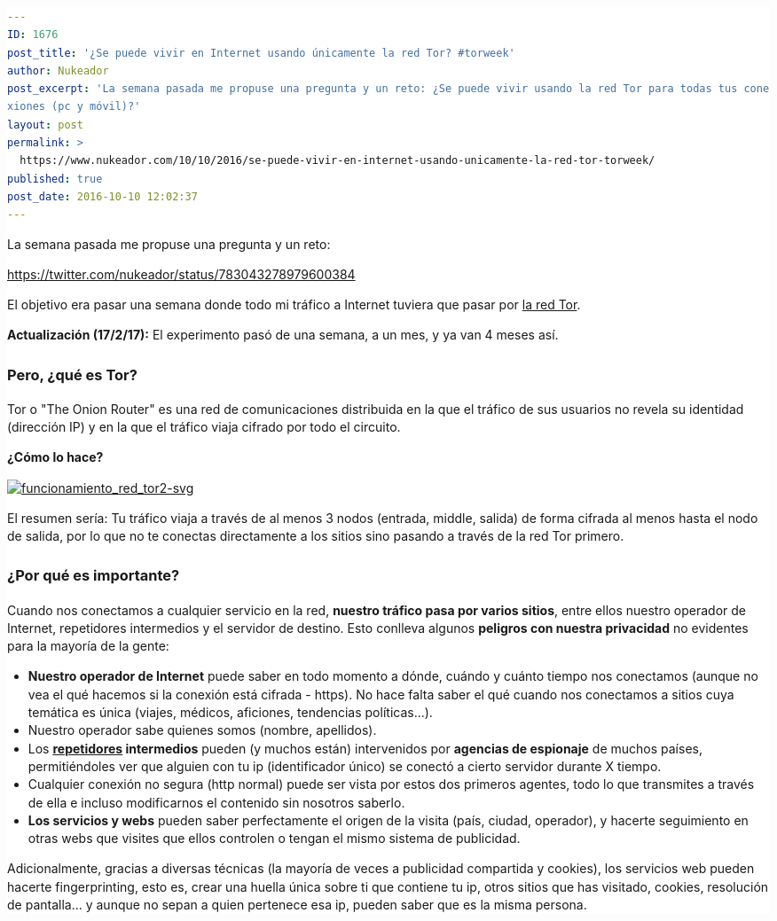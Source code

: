 ```yaml
---
ID: 1676
post_title: '¿Se puede vivir en Internet usando únicamente la red Tor? #torweek'
author: Nukeador
post_excerpt: 'La semana pasada me propuse una pregunta y un reto: ¿Se puede vivir usando la red Tor para todas tus conexiones (pc y móvil)?'
layout: post
permalink: >
  https://www.nukeador.com/10/10/2016/se-puede-vivir-en-internet-usando-unicamente-la-red-tor-torweek/
published: true
post_date: 2016-10-10 12:02:37
---
```

La semana pasada me propuse una pregunta y un reto:

https://twitter.com/nukeador/status/783043278979600384

El objetivo era pasar una semana donde todo mi tráfico a Internet tuviera que pasar por <a href="https://es.wikipedia.org/wiki/Tor_(red_de_anonimato)">la red Tor</a>.

<strong>Actualización (17/2/17):</strong> El experimento pasó de una semana, a un mes, y ya van 4 meses así.
<h3>Pero, ¿qué es Tor?</h3>
Tor o "The Onion Router" es una red de comunicaciones distribuida en la que el tráfico de sus usuarios no revela su identidad (dirección IP) y en la que el tráfico viaja cifrado por todo el circuito.

<strong>¿Cómo lo hace?</strong>

<a href="/wp-content/uploads/2016/10/Funcionamiento_red_tor2.svg_.png"><img class="aligncenter wp-image-1678 size-large" src="/wp-content/uploads/2016/10/Funcionamiento_red_tor2.svg_-1024x408.png" alt="funcionamiento_red_tor2-svg" width="962" height="383" /></a>

El resumen sería: Tu tráfico viaja a través de al menos 3 nodos (entrada, middle, salida) de forma cifrada al menos hasta el nodo de salida, por lo que no te conectas directamente a los sitios sino pasando a través de la red Tor primero.
<h3>¿Por qué es importante?</h3>
Cuando nos conectamos a cualquier servicio en la red, <strong>nuestro tráfico pasa por varios sitios</strong>, entre ellos nuestro operador de Internet, repetidores intermedios y el servidor de destino. Esto conlleva algunos <strong>peligros con nuestra privacidad</strong> no evidentes para la mayoría de la gente:
<ul>
 	<li><strong>Nuestro operador de Internet</strong> puede saber en todo momento a dónde, cuándo y cuánto tiempo nos conectamos (aunque no vea el qué hacemos si la conexión está cifrada - https). No hace falta saber el qué cuando nos conectamos a sitios cuya temática es única (viajes, médicos, aficiones, tendencias políticas...).</li>
 	<li>Nuestro operador sabe quienes somos (nombre, apellidos).</li>
 	<li>Los <strong><a href="https://es.wikipedia.org/wiki/Cable_submarino">repetidores</a> intermedios</strong> pueden (y muchos están) intervenidos por <strong>agencias de espionaje</strong> de muchos países, permitiéndoles ver que alguien con tu ip (identificador único) se conectó a cierto servidor durante X tiempo.</li>
 	<li>Cualquier conexión no segura (http normal) puede ser vista por estos dos primeros agentes, todo lo que transmites a través de ella e incluso modificarnos el contenido sin nosotros saberlo.</li>
 	<li><strong>Los servicios y webs</strong> pueden saber perfectamente el origen de la visita (país, ciudad, operador), y hacerte seguimiento en otras webs que visites que ellos controlen o tengan el mismo sistema de publicidad.</li>
</ul>
Adicionalmente, gracias a diversas técnicas (la mayoría de veces a publicidad compartida y cookies), los servicios web pueden hacerte fingerprinting, esto es, crear una huella única sobre ti que contiene tu ip, otros sitios que has visitado, cookies, resolución de pantalla... y aunque no sepan a quien pertenece esa ip, pueden saber que es la misma persona.
